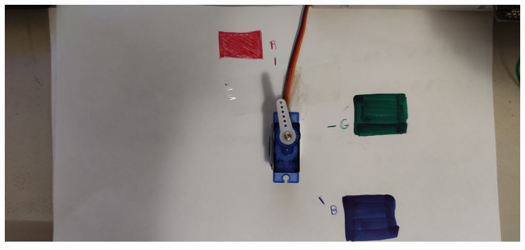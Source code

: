   <p align="center">
       <img alt="Evidencia" src="img/../../img/A5.1_Evidencia_2.jpg">
  </p>

  <p align="center">